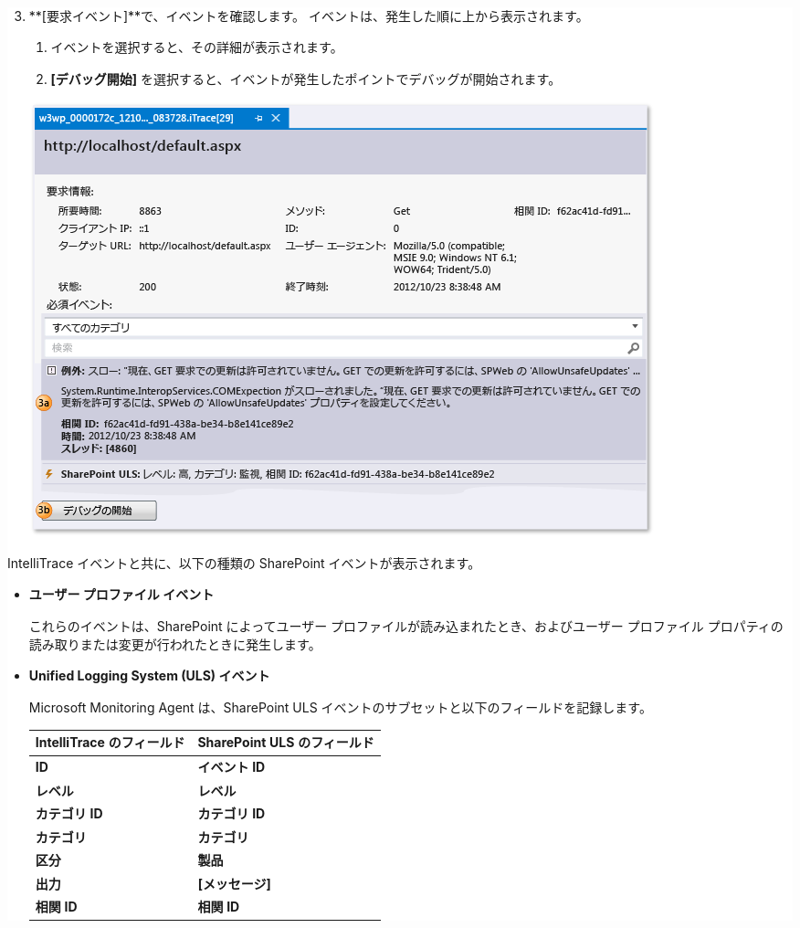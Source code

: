 3.  **[要求イベント]**で、イベントを確認します。 イベントは、発生した順に上から表示されます。  
  
    1.  イベントを選択すると、その詳細が表示されます。  
  
    2.  **[デバッグ開始]** を選択すると、イベントが発生したポイントでデバッグが開始されます。  
  
     ![IntelliTrace ログ ファイル &#45;Web 要求の表示 &#43;です。イベント](../debugger/media/entersharepointcorrelationid2.png "EnterSharePointCorrelationID2")  
  
 IntelliTrace イベントと共に、以下の種類の SharePoint イベントが表示されます。  
  
-   **ユーザー プロファイル イベント**  
  
     これらのイベントは、SharePoint によってユーザー プロファイルが読み込まれたとき、およびユーザー プロファイル プロパティの読み取りまたは変更が行われたときに発生します。  
  
-   **Unified Logging System (ULS) イベント**  
  
     Microsoft Monitoring Agent は、SharePoint ULS イベントのサブセットと以下のフィールドを記録します。  
  
    |**IntelliTrace のフィールド**|**SharePoint ULS のフィールド**|  
    |----------------------------|------------------------------|  
    |**ID**|**イベント ID**|  
    |**レベル**|**レベル**|  
    |**カテゴリ ID**|**カテゴリ ID**|  
    |**カテゴリ**|**カテゴリ**|  
    |**区分**|**製品**|  
    |**出力**|**[メッセージ]**|  
    |**相関 ID**|**相関 ID**|  
  